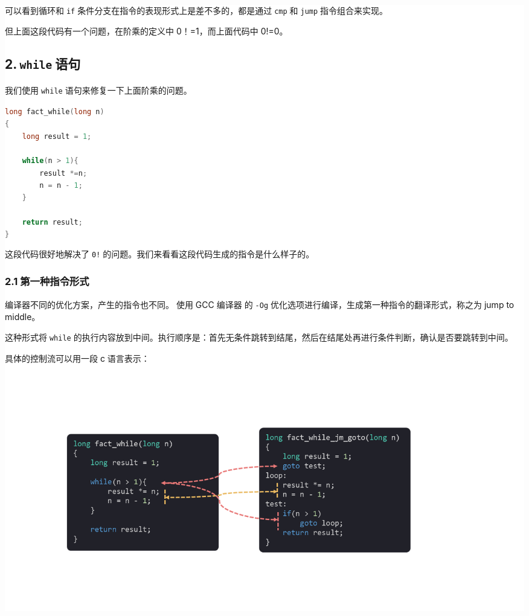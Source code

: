 
可以看到循环和 `if` 条件分支在指令的表现形式上是差不多的，都是通过 `cmp` 和 `jump` 指令组合来实现。

但上面这段代码有一个问题，在阶乘的定义中 0！=1，而上面代码中 0!=0。

## 2. `while` 语句

我们使用 `while` 语句来修复一下上面阶乘的问题。

```c
long fact_while(long n)
{
    long result = 1;

    while(n > 1){
        result *=n;
        n = n - 1;
    }

    return result;
}
```

这段代码很好地解决了 `0!` 的问题。我们来看看这段代码生成的指令是什么样子的。

### 2.1 第一种指令形式

​编译器不同的优化方案，产生的指令也不同。 使用 GCC 编译器 的 `-Og` 优化选项进行编译，生成第一种指令的翻译形式，称之为 jump to middle。

这种形式将 `while` 的执行内容放到中间。执行顺序是：首先无条件跳转到结尾，然后在结尾处再进行条件判断，确认是否要跳转到中间。

具体的控制流可以用一段 c 语言表示：

<figure>
    <img src="../doc/illustrations/loop/loop03.PNG" width="700" alt="register" align="center">
</figure>
